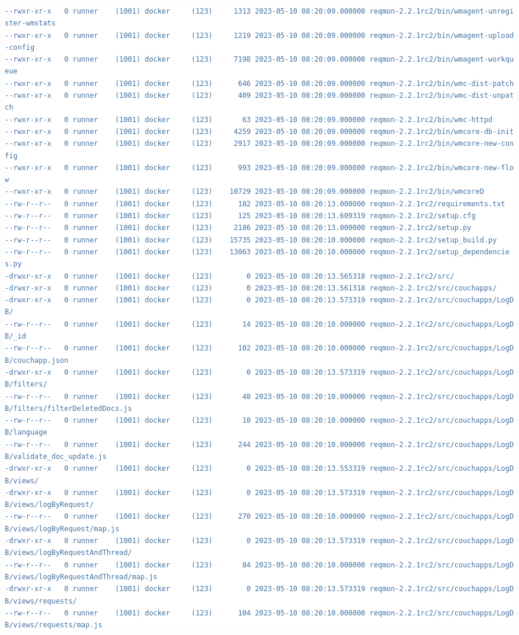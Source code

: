 ```diff
--rwxr-xr-x   0 runner    (1001) docker     (123)     1313 2023-05-10 08:20:09.000000 reqmon-2.2.1rc2/bin/wmagent-unregister-wmstats
--rwxr-xr-x   0 runner    (1001) docker     (123)     1219 2023-05-10 08:20:09.000000 reqmon-2.2.1rc2/bin/wmagent-upload-config
--rwxr-xr-x   0 runner    (1001) docker     (123)     7198 2023-05-10 08:20:09.000000 reqmon-2.2.1rc2/bin/wmagent-workqueue
--rwxr-xr-x   0 runner    (1001) docker     (123)      646 2023-05-10 08:20:09.000000 reqmon-2.2.1rc2/bin/wmc-dist-patch
--rwxr-xr-x   0 runner    (1001) docker     (123)      409 2023-05-10 08:20:09.000000 reqmon-2.2.1rc2/bin/wmc-dist-unpatch
--rwxr-xr-x   0 runner    (1001) docker     (123)       63 2023-05-10 08:20:09.000000 reqmon-2.2.1rc2/bin/wmc-httpd
--rwxr-xr-x   0 runner    (1001) docker     (123)     4259 2023-05-10 08:20:09.000000 reqmon-2.2.1rc2/bin/wmcore-db-init
--rwxr-xr-x   0 runner    (1001) docker     (123)     2917 2023-05-10 08:20:09.000000 reqmon-2.2.1rc2/bin/wmcore-new-config
--rwxr-xr-x   0 runner    (1001) docker     (123)      993 2023-05-10 08:20:09.000000 reqmon-2.2.1rc2/bin/wmcore-new-flow
--rwxr-xr-x   0 runner    (1001) docker     (123)    10729 2023-05-10 08:20:09.000000 reqmon-2.2.1rc2/bin/wmcoreD
--rw-r--r--   0 runner    (1001) docker     (123)      182 2023-05-10 08:20:13.000000 reqmon-2.2.1rc2/requirements.txt
--rw-r--r--   0 runner    (1001) docker     (123)      125 2023-05-10 08:20:13.609319 reqmon-2.2.1rc2/setup.cfg
--rw-r--r--   0 runner    (1001) docker     (123)     2186 2023-05-10 08:20:13.000000 reqmon-2.2.1rc2/setup.py
--rw-r--r--   0 runner    (1001) docker     (123)    15735 2023-05-10 08:20:10.000000 reqmon-2.2.1rc2/setup_build.py
--rw-r--r--   0 runner    (1001) docker     (123)    13063 2023-05-10 08:20:10.000000 reqmon-2.2.1rc2/setup_dependencies.py
-drwxr-xr-x   0 runner    (1001) docker     (123)        0 2023-05-10 08:20:13.565318 reqmon-2.2.1rc2/src/
-drwxr-xr-x   0 runner    (1001) docker     (123)        0 2023-05-10 08:20:13.561318 reqmon-2.2.1rc2/src/couchapps/
-drwxr-xr-x   0 runner    (1001) docker     (123)        0 2023-05-10 08:20:13.573319 reqmon-2.2.1rc2/src/couchapps/LogDB/
--rw-r--r--   0 runner    (1001) docker     (123)       14 2023-05-10 08:20:10.000000 reqmon-2.2.1rc2/src/couchapps/LogDB/_id
--rw-r--r--   0 runner    (1001) docker     (123)      102 2023-05-10 08:20:10.000000 reqmon-2.2.1rc2/src/couchapps/LogDB/couchapp.json
-drwxr-xr-x   0 runner    (1001) docker     (123)        0 2023-05-10 08:20:13.573319 reqmon-2.2.1rc2/src/couchapps/LogDB/filters/
--rw-r--r--   0 runner    (1001) docker     (123)       48 2023-05-10 08:20:10.000000 reqmon-2.2.1rc2/src/couchapps/LogDB/filters/filterDeletedDocs.js
--rw-r--r--   0 runner    (1001) docker     (123)       10 2023-05-10 08:20:10.000000 reqmon-2.2.1rc2/src/couchapps/LogDB/language
--rw-r--r--   0 runner    (1001) docker     (123)      244 2023-05-10 08:20:10.000000 reqmon-2.2.1rc2/src/couchapps/LogDB/validate_doc_update.js
-drwxr-xr-x   0 runner    (1001) docker     (123)        0 2023-05-10 08:20:13.553319 reqmon-2.2.1rc2/src/couchapps/LogDB/views/
-drwxr-xr-x   0 runner    (1001) docker     (123)        0 2023-05-10 08:20:13.573319 reqmon-2.2.1rc2/src/couchapps/LogDB/views/logByRequest/
--rw-r--r--   0 runner    (1001) docker     (123)      270 2023-05-10 08:20:10.000000 reqmon-2.2.1rc2/src/couchapps/LogDB/views/logByRequest/map.js
-drwxr-xr-x   0 runner    (1001) docker     (123)        0 2023-05-10 08:20:13.573319 reqmon-2.2.1rc2/src/couchapps/LogDB/views/logByRequestAndThread/
--rw-r--r--   0 runner    (1001) docker     (123)       84 2023-05-10 08:20:10.000000 reqmon-2.2.1rc2/src/couchapps/LogDB/views/logByRequestAndThread/map.js
-drwxr-xr-x   0 runner    (1001) docker     (123)        0 2023-05-10 08:20:13.573319 reqmon-2.2.1rc2/src/couchapps/LogDB/views/requests/
--rw-r--r--   0 runner    (1001) docker     (123)      104 2023-05-10 08:20:10.000000 reqmon-2.2.1rc2/src/couchapps/LogDB/views/requests/map.js
```